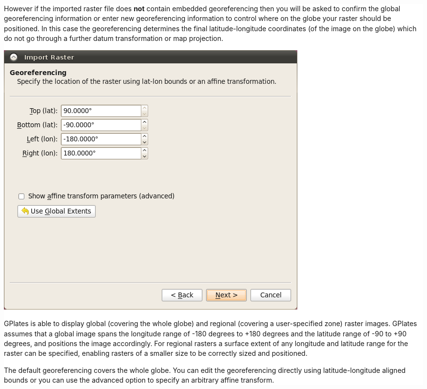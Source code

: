 
However if the imported raster file does **not** contain embedded georeferencing then you will be asked to confirm the global georeferencing information or enter new georeferencing information to control where on the globe your raster should be positioned. In this case the georeferencing determines the final latitude-longitude coordinates (of the image on the globe) which do not go through a further datum transformation or map projection.

![](screenshots/Open-Raster-GeoReferencing.png)

GPlates is able to display global (covering the whole globe) and regional (covering a user-specified zone) raster images. GPlates assumes that a global image spans the longitude range of -180 degrees to +180 degrees and the latitude range of -90 to +90 degrees, and positions the image accordingly. For regional rasters a surface extent of any longitude and latitude range for the raster can be specified, enabling rasters of a smaller size to be correctly sized and positioned.

The default georeferencing covers the whole globe. You can edit the georeferencing directly using latitude-longitude aligned bounds or you can use the advanced option to specify an arbitrary affine transform.

